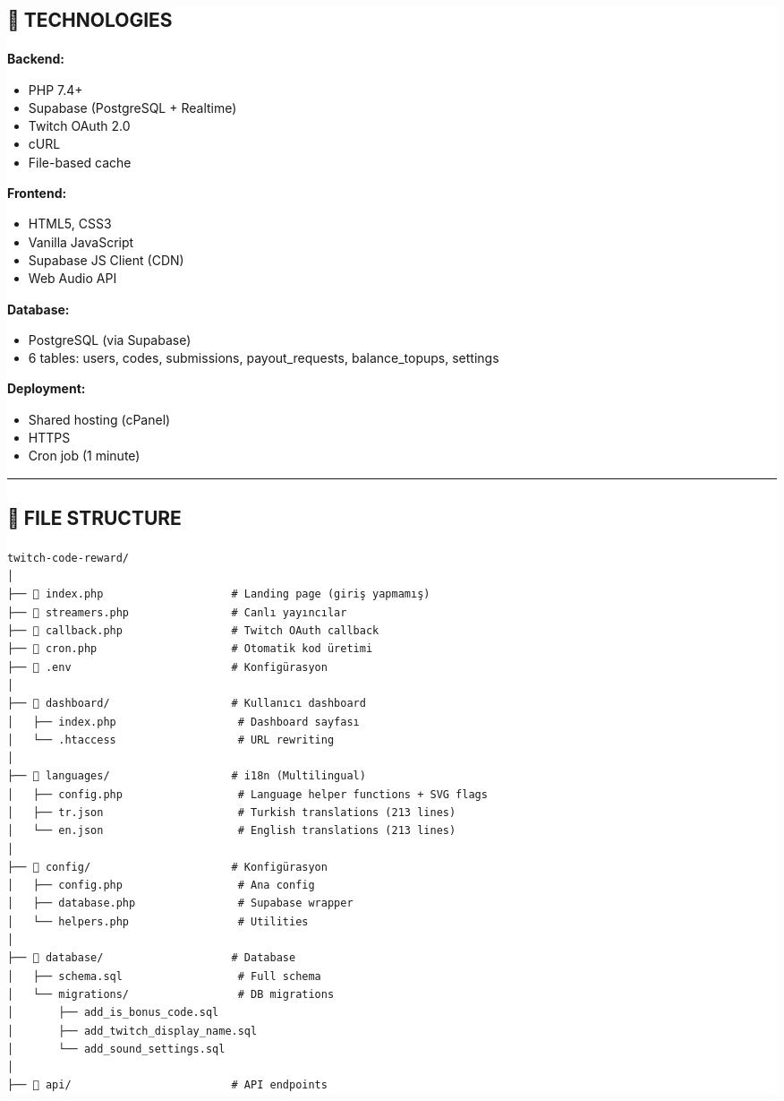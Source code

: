 
<a name="technologies"></a>

## 🔧 TECHNOLOGIES

**Backend:**

- PHP 7.4+
- Supabase (PostgreSQL + Realtime)
- Twitch OAuth 2.0
- cURL
- File-based cache

**Frontend:**

- HTML5, CSS3
- Vanilla JavaScript
- Supabase JS Client (CDN)
- Web Audio API

**Database:**

- PostgreSQL (via Supabase)
- 6 tables: users, codes, submissions, payout_requests, balance_topups, settings

**Deployment:**

- Shared hosting (cPanel)
- HTTPS
- Cron job (1 minute)

---

<a name="file-structure"></a>

## 📁 FILE STRUCTURE

```
twitch-code-reward/
│
├── 📄 index.php                    # Landing page (giriş yapmamış)
├── 📄 streamers.php                # Canlı yayıncılar
├── 📄 callback.php                 # Twitch OAuth callback
├── 📄 cron.php                     # Otomatik kod üretimi
├── 📄 .env                         # Konfigürasyon
│
├── 📂 dashboard/                   # Kullanıcı dashboard
│   ├── index.php                   # Dashboard sayfası
│   └── .htaccess                   # URL rewriting
│
├── 📂 languages/                   # i18n (Multilingual)
│   ├── config.php                  # Language helper functions + SVG flags
│   ├── tr.json                     # Turkish translations (213 lines)
│   └── en.json                     # English translations (213 lines)
│
├── 📂 config/                      # Konfigürasyon
│   ├── config.php                  # Ana config
│   ├── database.php                # Supabase wrapper
│   └── helpers.php                 # Utilities
│
├── 📂 database/                    # Database
│   ├── schema.sql                  # Full schema
│   └── migrations/                 # DB migrations
│       ├── add_is_bonus_code.sql
│       ├── add_twitch_display_name.sql
│       └── add_sound_settings.sql
│
├── 📂 api/                         # API endpoints
```